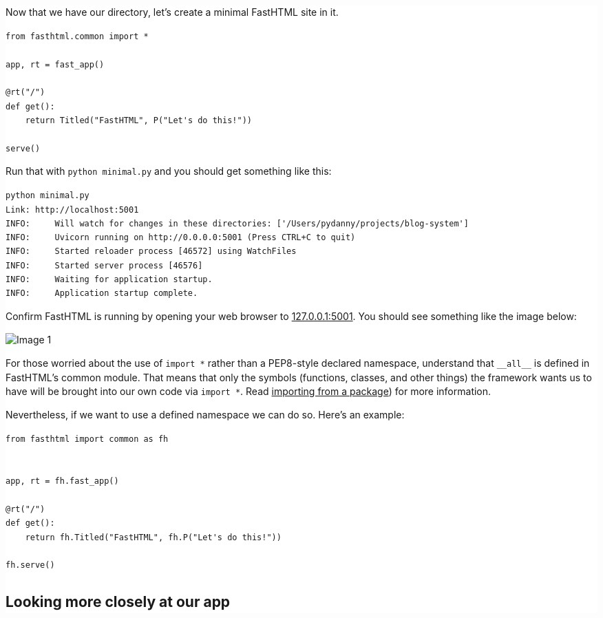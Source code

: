 Now that we have our directory, let’s create a minimal FastHTML site in it.

```
from fasthtml.common import * 

app, rt = fast_app()  

@rt("/") 
def get():
    return Titled("FastHTML", P("Let's do this!")) 

serve()
```

Run that with `python minimal.py` and you should get something like this:

```
python minimal.py 
Link: http://localhost:5001
INFO:     Will watch for changes in these directories: ['/Users/pydanny/projects/blog-system']
INFO:     Uvicorn running on http://0.0.0.0:5001 (Press CTRL+C to quit)
INFO:     Started reloader process [46572] using WatchFiles
INFO:     Started server process [46576]
INFO:     Waiting for application startup.
INFO:     Application startup complete.
```

Confirm FastHTML is running by opening your web browser to [127.0.0.1:5001](http://127.0.0.1:5001/). You should see something like the image below:

![Image 1](https://docs.fastht.ml/tutorials/quickstart-web-dev/quickstart-fasthtml.png)

For those worried about the use of `import *` rather than a PEP8-style declared namespace, understand that `__all__` is defined in FastHTML’s common module. That means that only the symbols (functions, classes, and other things) the framework wants us to have will be brought into our own code via `import *`. Read [importing from a package](https://docs.python.org/3/tutorial/modules.html#importing-from-a-package)) for more information.

Nevertheless, if we want to use a defined namespace we can do so. Here’s an example:

```
from fasthtml import common as fh


app, rt = fh.fast_app()  

@rt("/") 
def get():
    return fh.Titled("FastHTML", fh.P("Let's do this!")) 

fh.serve()
```

Looking more closely at our app
-------------------------------
